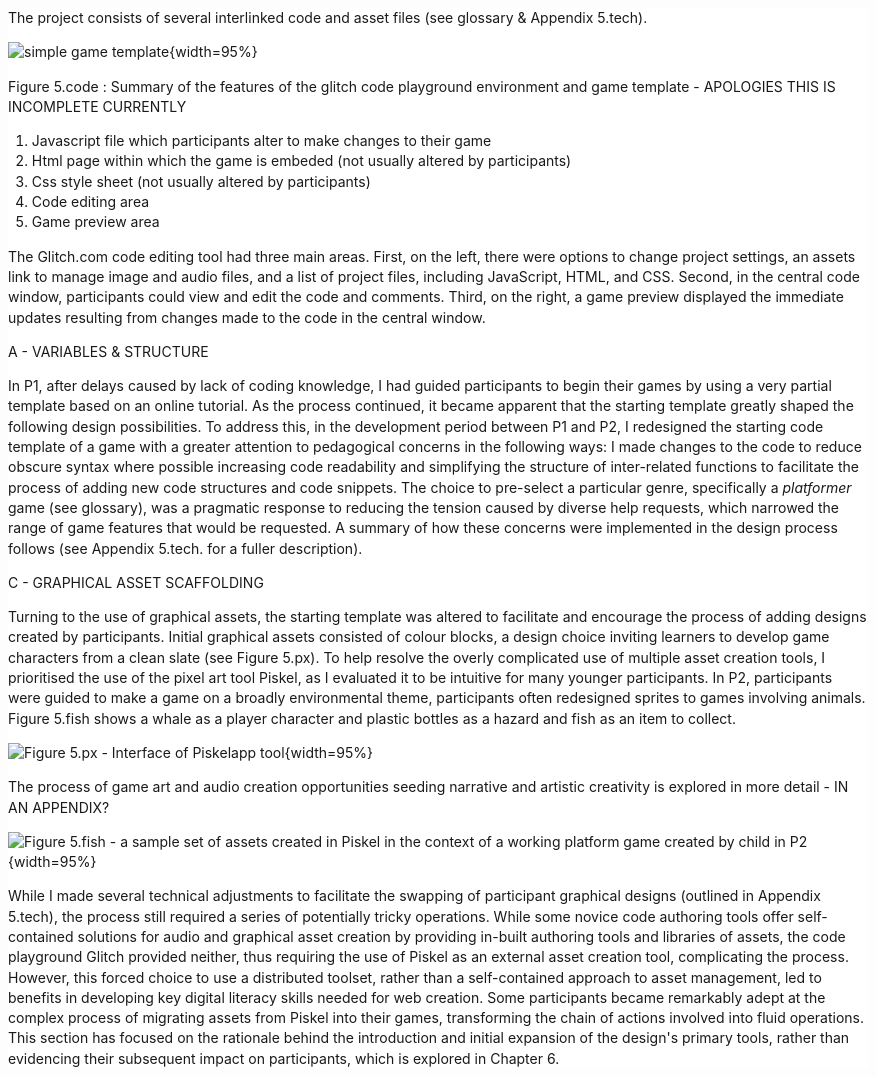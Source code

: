 The project consists of several interlinked code and asset files (see glossary & Appendix 5.tech).

![simple game template](./Pictures/illustrations/template_annot.png){width=95%}

Figure 5.code : Summary of the features of the glitch code playground environment and game template - APOLOGIES THIS IS INCOMPLETE CURRENTLY

1. Javascript file which participants alter to make changes to their game
2. Html page within which the game is embeded (not usually altered by participants)
3. Css style sheet (not usually altered by participants)
4. Code editing area
5. Game preview area

 The Glitch.com code editing tool had three main areas. First, on the left, there were options to change project settings, an assets link to manage image and audio files, and a list of project files, including JavaScript, HTML, and CSS. Second, in the central code window, participants could view and edit the code and comments. Third, on the right, a game preview displayed the immediate updates resulting from changes made to the code in the central window.

A - VARIABLES & STRUCTURE

In P1, after delays caused by lack of coding knowledge, I had guided participants to begin their games by using a very partial template based on an online tutorial. As the process continued, it became apparent that the starting template greatly shaped the following design possibilities. To address this, in the development period between P1 and P2, I redesigned the starting code template of a game with a greater attention to pedagogical concerns in the following ways: I made changes to the code to reduce obscure syntax where possible increasing code readability and simplifying the structure of inter-related functions to facilitate the process of adding new code structures and code snippets. The choice to pre-select a particular genre, specifically a _platformer_ game (see glossary), was a pragmatic response to reducing the tension caused by diverse help requests, which narrowed the range of game features that would be requested. A summary of how these concerns were implemented in the design process follows (see Appendix 5.tech. for a fuller description).

C - GRAPHICAL ASSET SCAFFOLDING

Turning to the use of graphical assets, the starting template was altered to facilitate and encourage the process of adding designs created by participants. Initial graphical assets consisted of colour blocks, a design choice inviting learners to develop game characters from a clean slate (see Figure 5.px). To help resolve the overly complicated use of multiple asset creation tools, I prioritised the use of the pixel art tool Piskel, as I evaluated it to be intuitive for many younger participants. In P2, participants were guided to make a game on a broadly environmental theme, participants often redesigned sprites to games involving animals. Figure 5.fish shows a whale as a player character and plastic bottles as a hazard and fish as an item to collect.

![Figure 5.px - Interface of Piskelapp tool](./Pictures/piskel_app_1.png){width=95%}

The process of game art and audio creation opportunities seeding narrative and artistic creativity is explored in more detail - IN AN APPENDIX?

![Figure 5.fish - a sample set of assets created in Piskel in the context of a working platform game created by child in P2](./Pictures/whale_1.png){width=95%}

While I made several technical adjustments to facilitate the swapping of participant graphical designs (outlined in Appendix 5.tech), the process still required a series of potentially tricky operations. While some novice code authoring tools offer self-contained solutions for audio and graphical asset creation by providing in-built authoring tools and libraries of assets, the code playground Glitch provided neither, thus requiring the use of Piskel as an external asset creation tool, complicating the process. However, this forced choice to use a distributed toolset, rather than a self-contained approach to asset management, led to benefits in developing key digital literacy skills needed for web creation. Some participants became remarkably adept at the complex process of migrating assets from Piskel into their games, transforming the chain of actions involved into fluid operations. This section has focused on the rationale behind the introduction and initial expansion of the design's primary tools, rather than evidencing their subsequent impact on participants, which is explored in Chapter 6.
